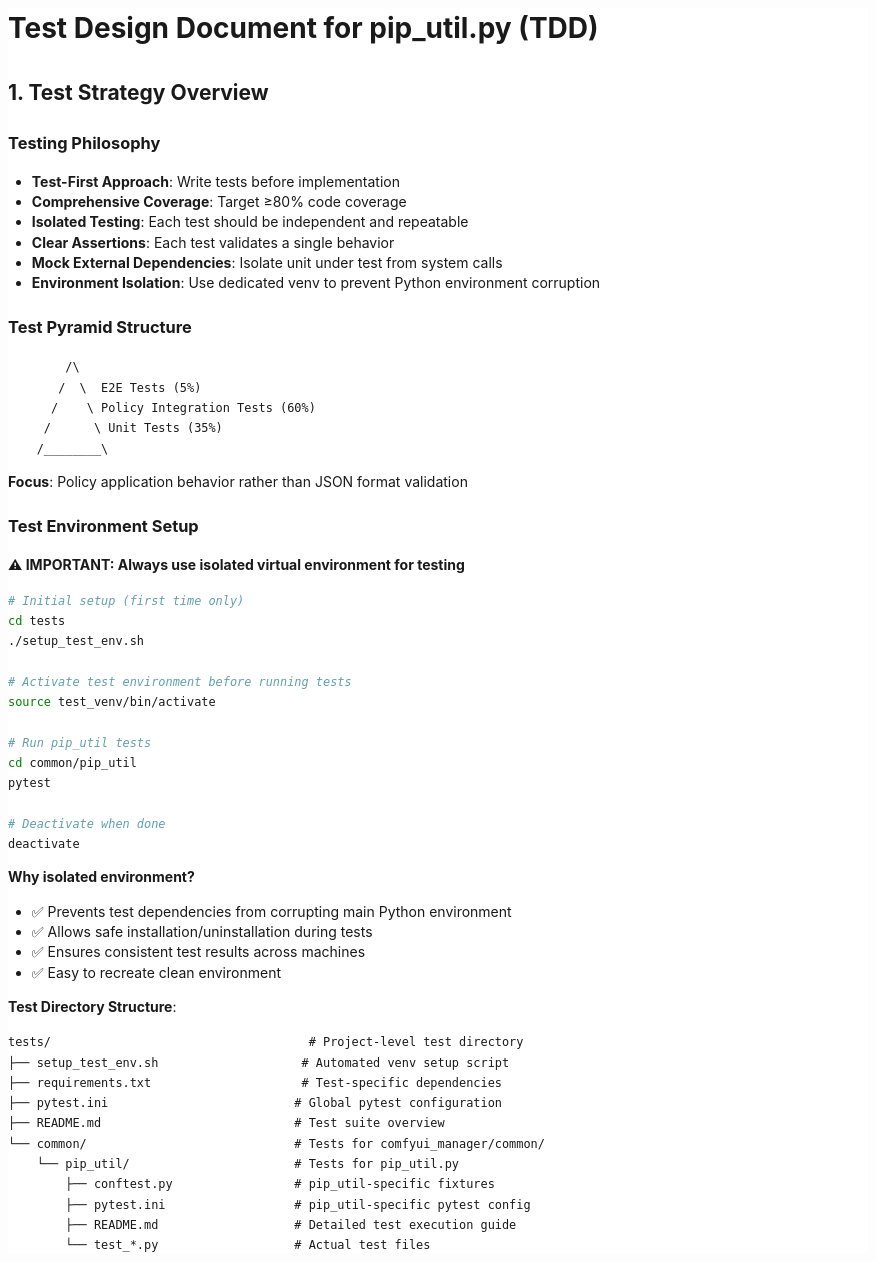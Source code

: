 # Test Design Document for pip_util.py (TDD)

## 1. Test Strategy Overview

### Testing Philosophy
- **Test-First Approach**: Write tests before implementation
- **Comprehensive Coverage**: Target ≥80% code coverage
- **Isolated Testing**: Each test should be independent and repeatable
- **Clear Assertions**: Each test validates a single behavior
- **Mock External Dependencies**: Isolate unit under test from system calls
- **Environment Isolation**: Use dedicated venv to prevent Python environment corruption

### Test Pyramid Structure
```
        /\
       /  \  E2E Tests (5%)
      /    \ Policy Integration Tests (60%)
     /      \ Unit Tests (35%)
    /________\
```

**Focus**: Policy application behavior rather than JSON format validation

### Test Environment Setup

**⚠️ IMPORTANT: Always use isolated virtual environment for testing**

```bash
# Initial setup (first time only)
cd tests
./setup_test_env.sh

# Activate test environment before running tests
source test_venv/bin/activate

# Run pip_util tests
cd common/pip_util
pytest

# Deactivate when done
deactivate
```

**Why isolated environment?**
- ✅ Prevents test dependencies from corrupting main Python environment
- ✅ Allows safe installation/uninstallation during tests
- ✅ Ensures consistent test results across machines
- ✅ Easy to recreate clean environment

**Test Directory Structure**:
```
tests/                                    # Project-level test directory
├── setup_test_env.sh                    # Automated venv setup script
├── requirements.txt                     # Test-specific dependencies
├── pytest.ini                          # Global pytest configuration
├── README.md                           # Test suite overview
└── common/                             # Tests for comfyui_manager/common/
    └── pip_util/                       # Tests for pip_util.py
        ├── conftest.py                 # pip_util-specific fixtures
        ├── pytest.ini                  # pip_util-specific pytest config
        ├── README.md                   # Detailed test execution guide
        └── test_*.py                   # Actual test files
```
